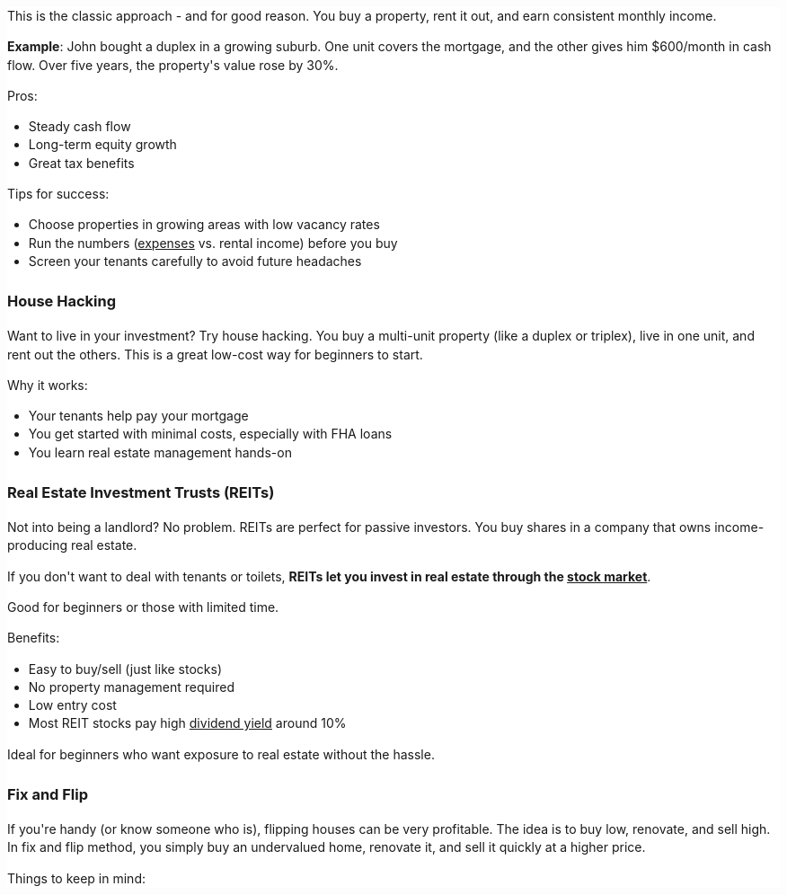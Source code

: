 This is the classic approach - and for good reason. You buy a property, rent it out, and earn consistent monthly income.

**Example**: John bought a duplex in a growing suburb. One unit covers the mortgage, and the other gives him $600/month in cash flow. Over five years, the property's value rose by 30%.

Pros:

*   Steady cash flow
*   Long-term equity growth
*   Great tax benefits

Tips for success:

*   Choose properties in growing areas with low vacancy rates
*   Run the numbers ([expenses](http://www.wikimint.com/reduce-business-expenses) vs. rental income) before you buy
*   Screen your tenants carefully to avoid future headaches

### House Hacking

Want to live in your investment? Try house hacking. You buy a multi-unit property (like a duplex or triplex), live in one unit, and rent out the others. This is a great low-cost way for beginners to start.

Why it works:

*   Your tenants help pay your mortgage
*   You get started with minimal costs, especially with FHA loans
*   You learn real estate management hands-on

### Real Estate Investment Trusts (REITs)

Not into being a landlord? No problem. REITs are perfect for passive investors. You buy shares in a company that owns income-producing real estate.

If you don't want to deal with tenants or toilets, **REITs let you invest in real estate through the [stock market](http://www.wikimint.com/stock-market-basic-understanding)**.

Good for beginners or those with limited time.

Benefits:

*   Easy to buy/sell (just like stocks)
*   No property management required
*   Low entry cost
*   Most REIT stocks pay high [dividend yield](http://www.wikimint.com/dividend-stock-market-investment-wealth-strategy) around 10%

Ideal for beginners who want exposure to real estate without the hassle.

### Fix and Flip

If you're handy (or know someone who is), flipping houses can be very profitable. The idea is to buy low, renovate, and sell high. In fix and flip method, you simply buy an undervalued home, renovate it, and sell it quickly at a higher price.

Things to keep in mind:

